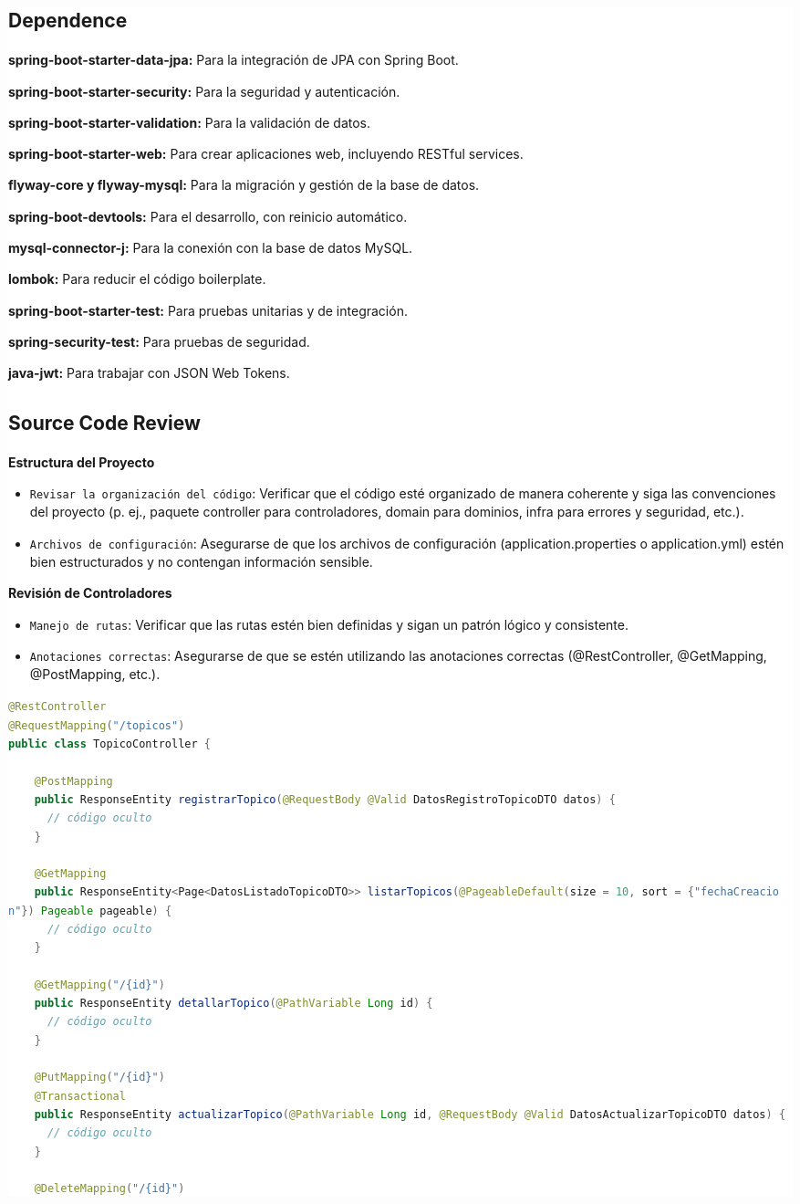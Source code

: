 

## Dependence
**spring-boot-starter-data-jpa:** Para la integración de JPA con Spring Boot.

**spring-boot-starter-security:** Para la seguridad y autenticación.

**spring-boot-starter-validation:** Para la validación de datos.

**spring-boot-starter-web:** Para crear aplicaciones web, incluyendo RESTful services.

**flyway-core y flyway-mysql:** Para la migración y gestión de la base de datos.

**spring-boot-devtools:** Para el desarrollo, con reinicio automático.

**mysql-connector-j:** Para la conexión con la base de datos MySQL.

**lombok:** Para reducir el código boilerplate.

**spring-boot-starter-test:** Para pruebas unitarias y de integración.

**spring-security-test:** Para pruebas de seguridad.

**java-jwt:** Para trabajar con JSON Web Tokens.
## Source Code Review
**Estructura del Proyecto**
- `Revisar la organización del código`: Verificar que el código esté organizado de manera coherente y siga las convenciones del proyecto (p. ej., paquete controller para controladores, domain para dominios, infra para errores y seguridad, etc.).

- `Archivos de configuración`: Asegurarse de que los archivos de configuración (application.properties o application.yml) estén bien estructurados y no contengan información sensible.

**Revisión de Controladores**
- `Manejo de rutas`: Verificar que las rutas estén bien definidas y sigan un patrón lógico y consistente.

- `Anotaciones correctas`: Asegurarse de que se estén utilizando las anotaciones correctas (@RestController, @GetMapping, @PostMapping, etc.).

```java
@RestController
@RequestMapping("/topicos")
public class TopicoController {

    @PostMapping
    public ResponseEntity registrarTopico(@RequestBody @Valid DatosRegistroTopicoDTO datos) {
      // código oculto
    }

    @GetMapping
    public ResponseEntity<Page<DatosListadoTopicoDTO>> listarTopicos(@PageableDefault(size = 10, sort = {"fechaCreacion"}) Pageable pageable) {
      // código oculto
    }

    @GetMapping("/{id}")
    public ResponseEntity detallarTopico(@PathVariable Long id) {
      // código oculto
    }

    @PutMapping("/{id}")
    @Transactional
    public ResponseEntity actualizarTopico(@PathVariable Long id, @RequestBody @Valid DatosActualizarTopicoDTO datos) {
      // código oculto
    }

    @DeleteMapping("/{id}")
```